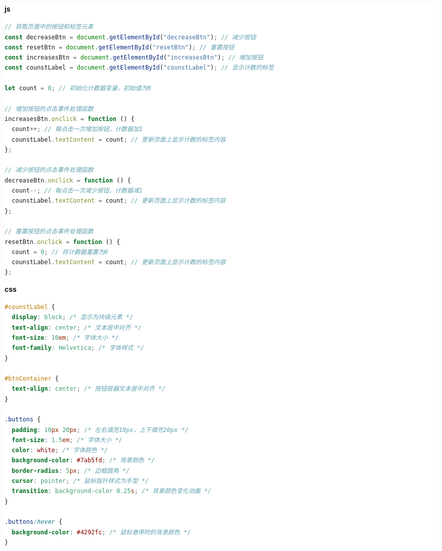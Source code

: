 **js**

```js
// 获取页面中的按钮和标签元素
const decreaseBtn = document.getElementById("decreaseBtn"); // 减少按钮
const resetBtn = document.getElementById("resetBtn"); // 重置按钮
const increasesBtn = document.getElementById("increasesBtn"); // 增加按钮
const counstLabel = document.getElementById("counstLabel"); // 显示计数的标签

let count = 0; // 初始化计数器变量，初始值为0

// 增加按钮的点击事件处理函数
increasesBtn.onclick = function () {
  count++; // 每点击一次增加按钮，计数器加1
  counstLabel.textContent = count; // 更新页面上显示计数的标签内容
};

// 减少按钮的点击事件处理函数
decreaseBtn.onclick = function () {
  count--; // 每点击一次减少按钮，计数器减1
  counstLabel.textContent = count; // 更新页面上显示计数的标签内容
};

// 重置按钮的点击事件处理函数
resetBtn.onclick = function () {
  count = 0; // 将计数器重置为0
  counstLabel.textContent = count; // 更新页面上显示计数的标签内容
};

```

**css**

```css
#counstLabel {
  display: block; /* 显示为块级元素 */
  text-align: center; /* 文本居中对齐 */
  font-size: 10em; /* 字体大小 */
  font-family: Helvetica; /* 字体样式 */
}

#btnContainer {
  text-align: center; /* 按钮容器文本居中对齐 */
}

.buttons {
  padding: 10px 20px; /* 左右填充10px，上下填充20px */
  font-size: 1.5em; /* 字体大小 */
  color: white; /* 字体颜色 */
  background-color: #7ab5fd; /* 背景颜色 */
  border-radius: 5px; /* 边框圆角 */
  cursor: pointer; /* 鼠标指针样式为手型 */
  transition: background-color 0.25s; /* 背景颜色变化动画 */
}

.buttons:hover {
  background-color: #4292fc; /* 鼠标悬停时的背景颜色 */
}
```
